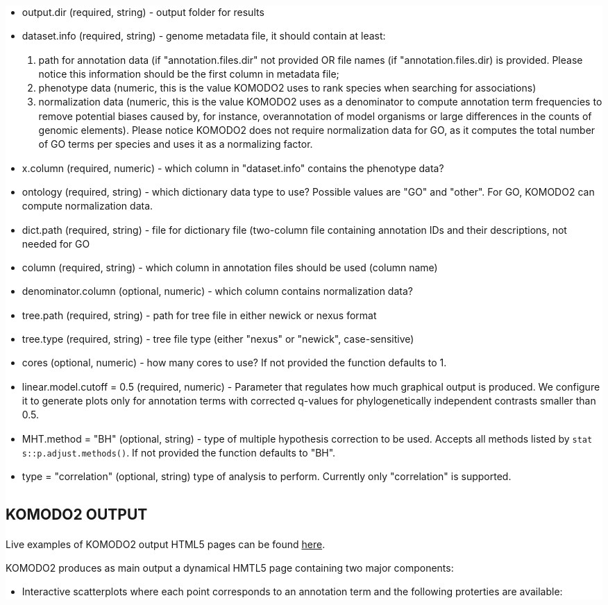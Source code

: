 - output.dir (required, string) - output folder for results

- dataset.info  (required, string) - genome metadata file, it should contain at least:
    1. path for annotation data (if "annotation.files.dir" not provided OR file names (if "annotation.files.dir) is provided. Please notice this information should be the first column in metadata file;
    2. phenotype data (numeric, this is the value KOMODO2 uses to rank species when searching for associations)
    3. normalization data (numeric, this is the value KOMODO2 uses as a denominator to compute annotation term frequencies to remove potential biases caused by, for instance, overannotation of model organisms or large differences in the counts of genomic elements). Please notice KOMODO2 does not require normalization data for GO, as it computes the total number of GO terms per species and uses it as a normalizing factor.

- x.column (required, numeric) - which column in "dataset.info" contains the phenotype data?

- ontology (required, string)  - which dictionary data type to use? Possible values are "GO" and "other". For GO, KOMODO2 can compute normalization data.

- dict.path (required, string)  - file for dictionary file (two-column file containing annotation IDs and their descriptions, not needed for GO

- column (required, string)  - which column in annotation files should be used (column name)

- denominator.column (optional, numeric) - which column contains normalization data?

- tree.path (required, string)  - path for tree file in either newick or nexus format

- tree.type (required, string)  - tree file type (either "nexus" or "newick", case-sensitive)

- cores (optional, numeric) - how many cores to use? If not provided the function defaults to 1.

- linear.model.cutoff = 0.5 (required, numeric) - Parameter that regulates how much graphical output is produced. We configure it to generate plots only for annotation terms with corrected q-values for phylogenetically independent contrasts smaller than 0.5.

- MHT.method = "BH"  (optional, string)  - type of multiple hypothesis correction to be used. Accepts all methods listed by `stats::p.adjust.methods()`. If not provided the function defaults to "BH".

- type = "correlation" (optional, string) type of analysis to perform. Currently only "correlation" is supported.


## KOMODO2 OUTPUT 

Live examples of KOMODO2 output HTML5 pages can be found <a href="http://www.labbioinfo.icb.ufmg.br/complexity/" target="new">here</a>.

KOMODO2 produces as main output a dynamical HMTL5 page containing two major
components:

- Interactive scatterplots where each point corresponds to an annotation term
   and the following proterties are available:

